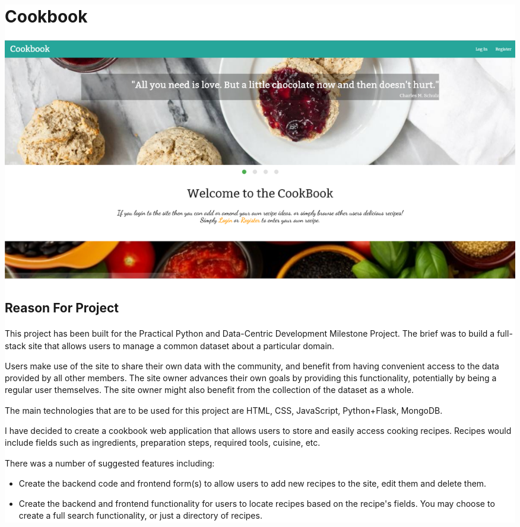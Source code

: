 # Cookbook

<img src="static/images/cookbook home page.png">

## Reason For Project

This project has been built for the Practical Python and Data-Centric Development Milestone Project.
The brief was to build a full-stack site that allows users to manage a common dataset about a particular domain.

Users make use of the site to share their own data with the community, and benefit from having convenient access to the data provided by all other members.
The site owner advances their own goals by providing this functionality, potentially by being a regular user themselves. The site owner might also benefit 
from the collection of the dataset as a whole.

The main technologies that are to be used for this project are HTML, CSS, JavaScript, Python+Flask, MongoDB.

I have decided to create a cookbook web application that allows users to store and easily access cooking recipes. Recipes would include fields such as 
ingredients, preparation steps, required tools, cuisine, etc.

There was a number of suggested features including:

- Create the backend code and frontend form(s) to allow users to add new recipes to the site, edit them and delete them.

- Create the backend and frontend functionality for users to locate recipes based on the recipe's fields. You may choose to create a full search functionality, or just a directory of recipes.
